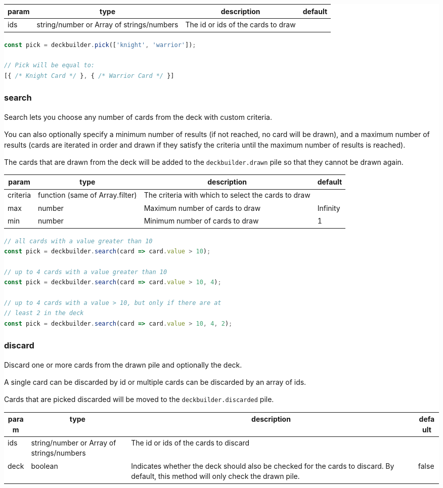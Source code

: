 | param | type                                      | description                        | default |
|-------|-------------------------------------------|------------------------------------|---------|
| ids   | string/number or Array of strings/numbers | The id or ids of the cards to draw |         |

```js
const pick = deckbuilder.pick(['knight', 'warrior']);

// Pick will be equal to:
[{ /* Knight Card */ }, { /* Warrior Card */ }]
```

### **search**

Search lets you choose any number of cards from the deck with custom criteria.

You can also optionally specify a minimum number of results (if not reached, no card will be drawn), and a maximum number of results (cards are iterated in order and drawn if they satisfy the criteria until the maximum number of results is reached).

The cards that are drawn from the deck will be added to the `deckbuilder.drawn` pile so that they cannot be drawn again.

| param      | type                             | description                                         | default  |
|------------|----------------------------------|-----------------------------------------------------|----------|
| criteria   | function (same of Array.filter)  | The criteria with which to select the cards to draw |          |
| max        | number                           | Maximum number of cards to draw                     | Infinity |
| min        | number                           | Minimum number of cards to draw                     | 1        |

```js
// all cards with a value greater than 10
const pick = deckbuilder.search(card => card.value > 10);

// up to 4 cards with a value greater than 10
const pick = deckbuilder.search(card => card.value > 10, 4);

// up to 4 cards with a value > 10, but only if there are at
// least 2 in the deck
const pick = deckbuilder.search(card => card.value > 10, 4, 2);
```

### **discard**

Discard one or more cards from the drawn pile and optionally the deck.

A single card can be discarded by id or multiple cards can be discarded by an array of ids.

Cards that are picked discarded will be moved to the `deckbuilder.discarded` pile.

| param | type                                      | description                                                                                                                         | default |
|-------|-------------------------------------------|-------------------------------------------------------------------------------------------------------------------------------------|---------|
| ids   | string/number or Array of strings/numbers | The id or ids of the cards to discard                                                                                               |         |
| deck  | boolean                                   | Indicates whether the deck should also be checked for the cards to discard. By default, this method will only check the drawn pile. | false   |
